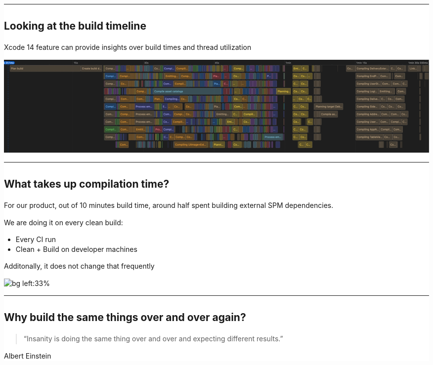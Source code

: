 
---

## Looking at the build timeline

Xcode 14 feature can provide insights over build times and thread utilization

![](images/build_timeline.png)

---

## What takes up compilation time?

For our product, out of 10 minutes build time, around half spent building external SPM dependencies.

We are doing it on every clean build: 
- Every CI run
- Clean + Build on developer machines

Additonally, it does not change that frequently

![bg left:33%](images/apple_park.jpg)



---

## Why build the same things over and over again?

> “Insanity is doing the same thing over and over and expecting different results.”

Albert Einstein
